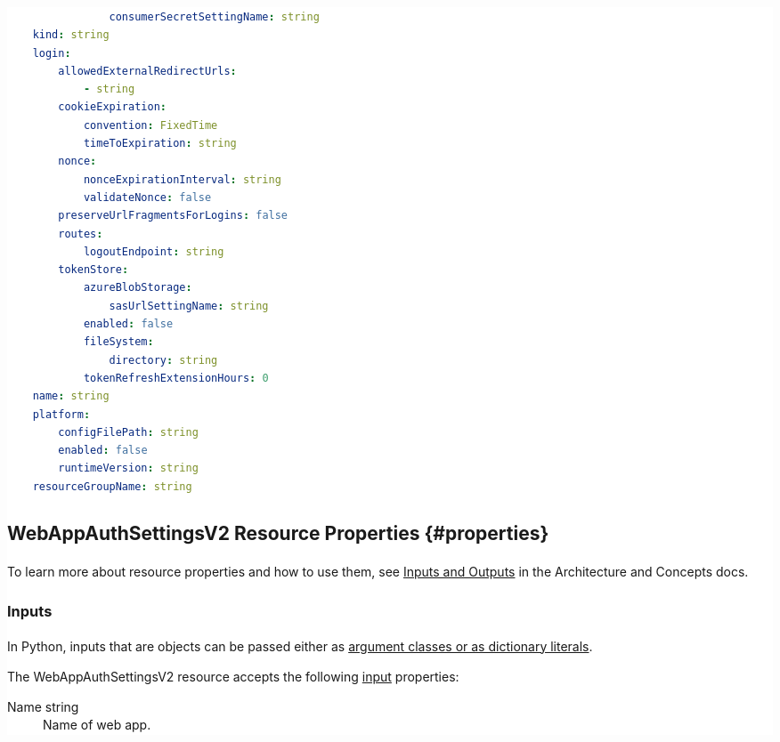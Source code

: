 ```yaml
                consumerSecretSettingName: string
    kind: string
    login:
        allowedExternalRedirectUrls:
            - string
        cookieExpiration:
            convention: FixedTime
            timeToExpiration: string
        nonce:
            nonceExpirationInterval: string
            validateNonce: false
        preserveUrlFragmentsForLogins: false
        routes:
            logoutEndpoint: string
        tokenStore:
            azureBlobStorage:
                sasUrlSettingName: string
            enabled: false
            fileSystem:
                directory: string
            tokenRefreshExtensionHours: 0
    name: string
    platform:
        configFilePath: string
        enabled: false
        runtimeVersion: string
    resourceGroupName: string
```

</pulumi-choosable>
</div>



## WebAppAuthSettingsV2 Resource Properties {#properties}

To learn more about resource properties and how to use them, see [Inputs and Outputs](/docs/intro/concepts/inputs-outputs) in the Architecture and Concepts docs.

### Inputs

<pulumi-choosable type="language" values="python">
<p>
In Python, inputs that are objects can be passed either as <a href="/docs/languages-sdks/python/#inputs-and-outputs">argument classes or as dictionary literals</a>.
</p>
</pulumi-choosable>

The WebAppAuthSettingsV2 resource accepts the following [input](/docs/intro/concepts/inputs-outputs) properties:



<div>
<pulumi-choosable type="language" values="csharp">
<dl class="resources-properties"><dt class="property-required property-replacement"
            title="Required">
        <span id="name_csharp">
<a data-swiftype-name="resource-property" data-swiftype-type="text" href="#name_csharp" style="color: inherit; text-decoration: inherit;">Name</a>
</span>
        <span class="property-indicator"></span>
        <span class="property-type">string</span>
    </dt>
    <dd>Name of web app.</dd><dt class="property-required property-replacement"
            title="Required">